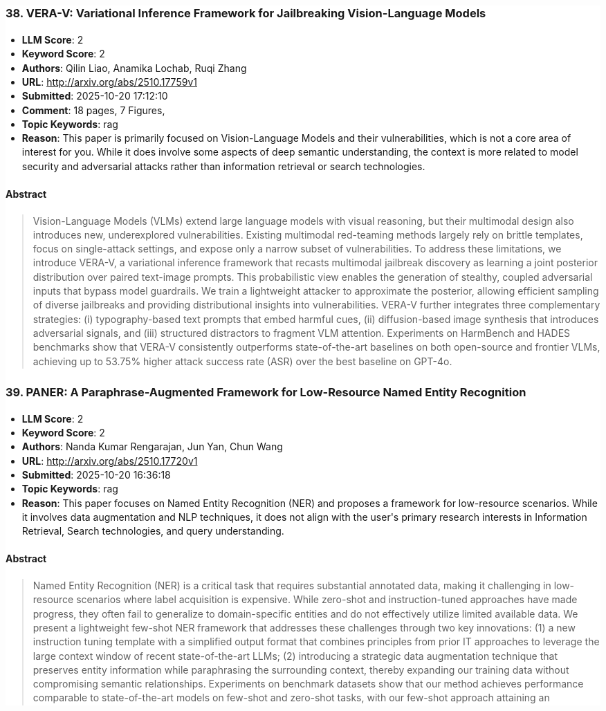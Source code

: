 ### 38. VERA-V: Variational Inference Framework for Jailbreaking Vision-Language Models

- **LLM Score**: 2
- **Keyword Score**: 2
- **Authors**: Qilin Liao, Anamika Lochab, Ruqi Zhang
- **URL**: <http://arxiv.org/abs/2510.17759v1>
- **Submitted**: 2025-10-20 17:12:10
- **Comment**: 18 pages, 7 Figures,
- **Topic Keywords**: rag
- **Reason**: This paper is primarily focused on Vision-Language Models and their vulnerabilities, which is not a core area of interest for you. While it does involve some aspects of deep semantic understanding, the context is more related to model security and adversarial attacks rather than information retrieval or search technologies.

#### Abstract
> Vision-Language Models (VLMs) extend large language models with visual
reasoning, but their multimodal design also introduces new, underexplored
vulnerabilities. Existing multimodal red-teaming methods largely rely on
brittle templates, focus on single-attack settings, and expose only a narrow
subset of vulnerabilities. To address these limitations, we introduce VERA-V, a
variational inference framework that recasts multimodal jailbreak discovery as
learning a joint posterior distribution over paired text-image prompts. This
probabilistic view enables the generation of stealthy, coupled adversarial
inputs that bypass model guardrails. We train a lightweight attacker to
approximate the posterior, allowing efficient sampling of diverse jailbreaks
and providing distributional insights into vulnerabilities. VERA-V further
integrates three complementary strategies: (i) typography-based text prompts
that embed harmful cues, (ii) diffusion-based image synthesis that introduces
adversarial signals, and (iii) structured distractors to fragment VLM
attention. Experiments on HarmBench and HADES benchmarks show that VERA-V
consistently outperforms state-of-the-art baselines on both open-source and
frontier VLMs, achieving up to 53.75% higher attack success rate (ASR) over the
best baseline on GPT-4o.

### 39. PANER: A Paraphrase-Augmented Framework for Low-Resource Named Entity Recognition

- **LLM Score**: 2
- **Keyword Score**: 2
- **Authors**: Nanda Kumar Rengarajan, Jun Yan, Chun Wang
- **URL**: <http://arxiv.org/abs/2510.17720v1>
- **Submitted**: 2025-10-20 16:36:18
- **Topic Keywords**: rag
- **Reason**: This paper focuses on Named Entity Recognition (NER) and proposes a framework for low-resource scenarios. While it involves data augmentation and NLP techniques, it does not align with the user's primary research interests in Information Retrieval, Search technologies, and query understanding.

#### Abstract
> Named Entity Recognition (NER) is a critical task that requires substantial
annotated data, making it challenging in low-resource scenarios where label
acquisition is expensive. While zero-shot and instruction-tuned approaches have
made progress, they often fail to generalize to domain-specific entities and do
not effectively utilize limited available data. We present a lightweight
few-shot NER framework that addresses these challenges through two key
innovations: (1) a new instruction tuning template with a simplified output
format that combines principles from prior IT approaches to leverage the large
context window of recent state-of-the-art LLMs; (2) introducing a strategic
data augmentation technique that preserves entity information while
paraphrasing the surrounding context, thereby expanding our training data
without compromising semantic relationships. Experiments on benchmark datasets
show that our method achieves performance comparable to state-of-the-art models
on few-shot and zero-shot tasks, with our few-shot approach attaining an